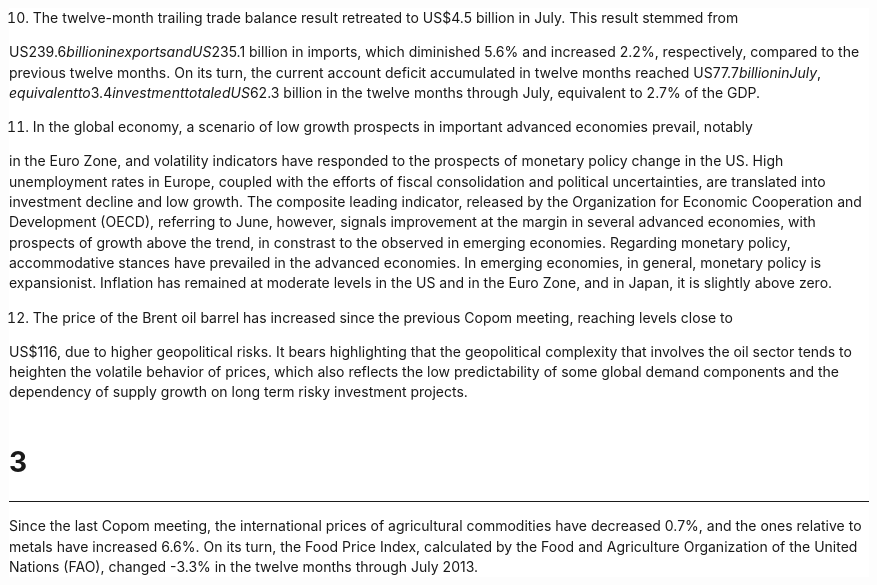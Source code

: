10. The twelve-month trailing trade balance result retreated to US$4.5 billion in July. This result stemmed from

US$239.6 billion in exports and US$235.1 billion in imports, which diminished 5.6% and increased 2.2%,
respectively, compared to the previous twelve months. On its turn, the current account deficit accumulated in
twelve months reached US$77.7 billion in July, equivalent to 3.4% of the GDP, while the foreign direct
investment totaled US$62.3 billion in the twelve months through July, equivalent to 2.7% of the GDP.

11. In the global economy, a scenario of low growth prospects in important advanced economies prevail, notably

in the Euro Zone, and volatility indicators have responded to the prospects of monetary policy change in the
US. High unemployment rates in Europe, coupled with the efforts of fiscal consolidation and political
uncertainties, are translated into investment decline and low growth. The composite leading indicator, released
by the Organization for Economic Cooperation and Development (OECD), referring to June, however, signals
improvement at the margin in several advanced economies, with prospects of growth above the trend, in
constrast to the observed in emerging economies. Regarding monetary policy, accommodative stances have
prevailed in the advanced economies. In emerging economies, in general, monetary policy is expansionist.
Inflation has remained at moderate levels in the US and in the Euro Zone, and in Japan, it is slightly above
zero.

12. The price of the Brent oil barrel has increased since the previous Copom meeting, reaching levels close to

US$116, due to higher geopolitical risks. It bears highlighting that the geopolitical complexity that involves the
oil sector tends to heighten the volatile behavior of prices, which also reflects the low predictability of some
global demand components and the dependency of supply growth on long term risky investment projects.

# 3


-----

Since the last Copom meeting, the international prices of agricultural commodities have decreased 0.7%, and
the ones relative to metals have increased 6.6%. On its turn, the Food Price Index, calculated by the Food and
Agriculture Organization of the United Nations (FAO), changed -3.3% in the twelve months through July 2013.
